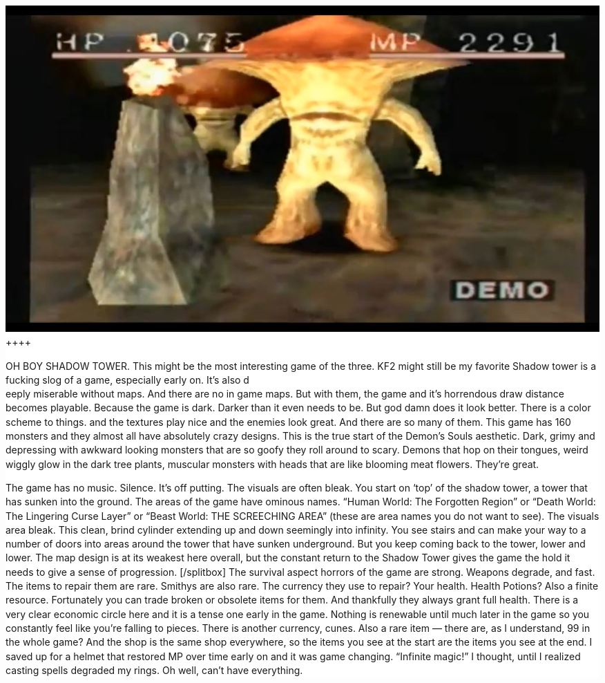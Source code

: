 ![st2](st2.png?lightbox)
++++

OH BOY SHADOW TOWER. This might be the most interesting game of the three. KF2 might still be my favorite Shadow tower is a fucking slog of a game, especially early on. It’s also d  
eeply miserable without maps. And there are no in game maps. But with them, the game and it’s horrendous draw distance becomes playable. Because the game is dark. Darker than it even needs to be. But god damn does it look better. There is a color scheme to things. and the textures play nice and the enemies look great. And there are so many of them. This game has 160 monsters and they almost all have absolutely crazy designs. This is the true start of the Demon’s Souls aesthetic. Dark, grimy and depressing with awkward looking monsters that are so goofy they roll around to scary. Demons that hop on their tongues, weird wiggly glow in the dark tree plants, muscular monsters with heads that are like blooming meat flowers. They’re great.

The game has no music. Silence. It’s off putting. The visuals are often bleak. You start on ‘top’ of the shadow tower, a tower that has sunken into the ground. The areas of the game have ominous names. “Human World: The Forgotten Region” or “Death World: The Lingering Curse Layer” or “Beast World: THE SCREECHING AREA” (these are area names you do not want to see). The visuals area bleak. This clean, brind cylinder extending up and down seemingly into infinity. You see stairs and can make your way to a number of doors into areas around the tower that have sunken underground. But you keep coming back to the tower, lower and lower. The map design is at its weakest here overall, but the constant return to the Shadow Tower gives the game the hold it needs to give a sense of progression.
[/splitbox]
The survival aspect horrors of the game are strong. Weapons degrade, and fast. The items to repair them are rare. Smithys are also rare. The currency they use to repair? Your health. Health Potions? Also a finite resource. Fortunately you can trade broken or obsolete items for them. And thankfully they always grant full health. There is a very clear economic circle here and it is a tense one early in the game. Nothing is renewable until much later in the game so you constantly feel like you’re falling to pieces. There is another currency, cunes. Also a rare item — there are, as I understand, 99 in the whole game? And the shop is the same shop everywhere, so the items you see at the start are the items you see at the end. I saved up for a helmet that restored MP over time early on and it was game changing. “Infinite magic!” I thought, until I realized casting spells degraded my rings. Oh well, can’t have everything.
